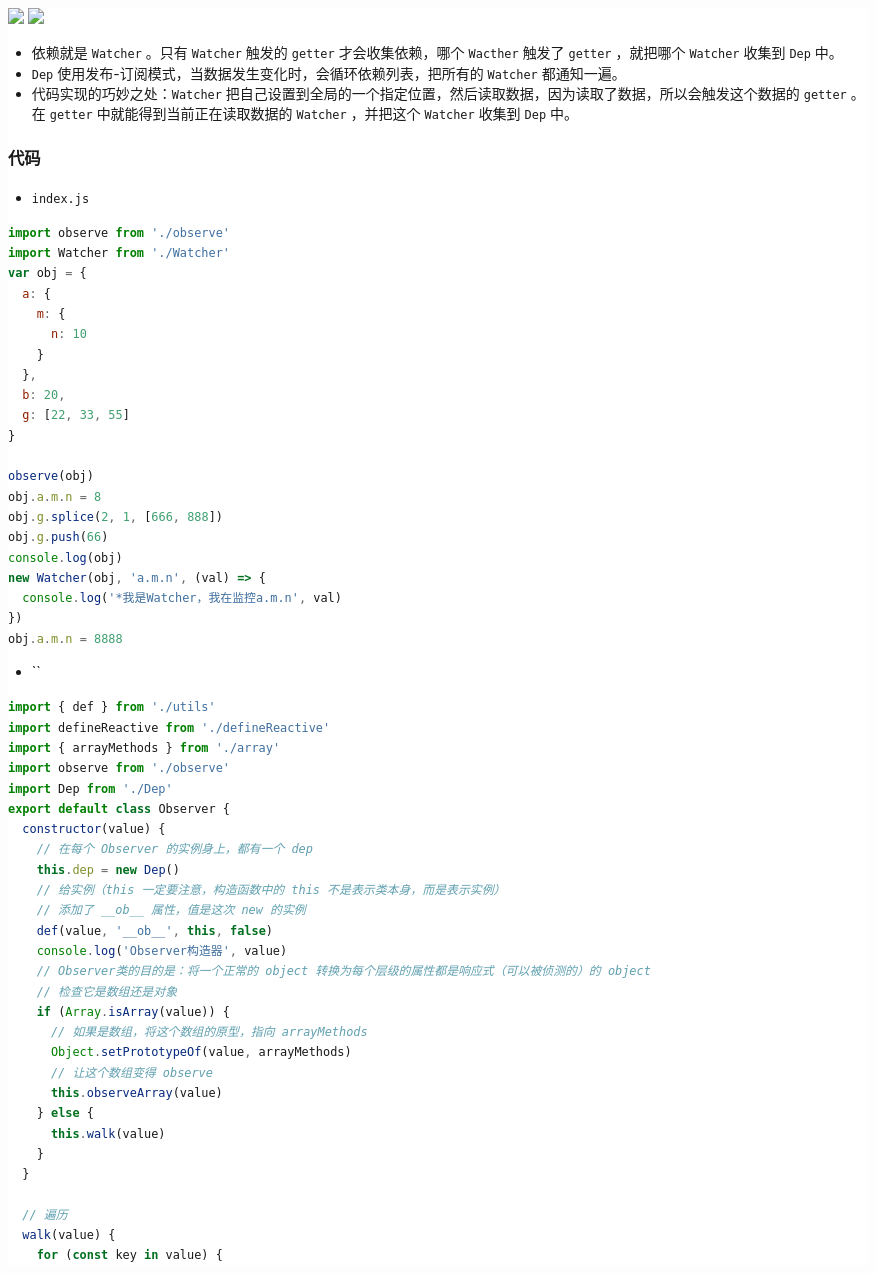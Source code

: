 ![](vue2.x数据响应式原理.png)
![](vue2.x数据响应式原理-02.jpg)
- 依赖就是 `Watcher` 。只有 `Watcher` 触发的 `getter` 才会收集依赖，哪个  `Wacther` 触发了 `getter` ，就把哪个 `Watcher` 收集到 `Dep` 中。
- `Dep` 使用发布-订阅模式，当数据发生变化时，会循环依赖列表，把所有的 `Watcher` 都通知一遍。
- 代码实现的巧妙之处：`Watcher` 把自己设置到全局的一个指定位置，然后读取数据，因为读取了数据，所以会触发这个数据的 `getter` 。在 `getter` 中就能得到当前正在读取数据的 `Watcher` ，并把这个 `Watcher` 收集到 `Dep` 中。
### 代码
- `index.js`
```js
import observe from './observe'
import Watcher from './Watcher'
var obj = {
  a: {
    m: {
      n: 10
    }
  },
  b: 20,
  g: [22, 33, 55]
}

observe(obj)
obj.a.m.n = 8
obj.g.splice(2, 1, [666, 888])
obj.g.push(66)
console.log(obj)
new Watcher(obj, 'a.m.n', (val) => {
  console.log('*我是Watcher，我在监控a.m.n', val)
})
obj.a.m.n = 8888
```
- ``
```js
import { def } from './utils'
import defineReactive from './defineReactive'
import { arrayMethods } from './array'
import observe from './observe'
import Dep from './Dep'
export default class Observer {
  constructor(value) {
    // 在每个 Observer 的实例身上，都有一个 dep
    this.dep = new Dep()
    // 给实例（this 一定要注意，构造函数中的 this 不是表示类本身，而是表示实例）
    // 添加了 __ob__ 属性，值是这次 new 的实例
    def(value, '__ob__', this, false)
    console.log('Observer构造器', value)
    // Observer类的目的是：将一个正常的 object 转换为每个层级的属性都是响应式（可以被侦测的）的 object
    // 检查它是数组还是对象
    if (Array.isArray(value)) {
      // 如果是数组，将这个数组的原型，指向 arrayMethods
      Object.setPrototypeOf(value, arrayMethods)
      // 让这个数组变得 observe
      this.observeArray(value)
    } else {
      this.walk(value)
    }
  }

  // 遍历
  walk(value) {
    for (const key in value) {
```